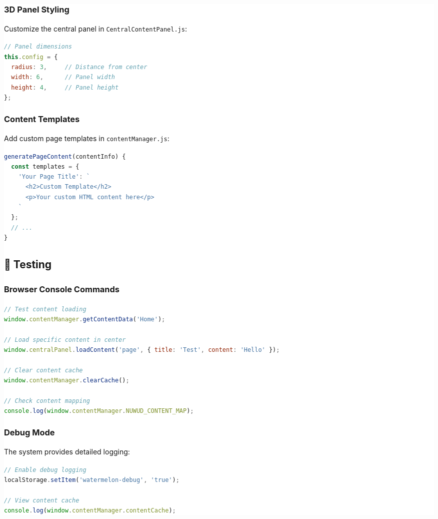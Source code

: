 ### 3D Panel Styling

Customize the central panel in `CentralContentPanel.js`:

```javascript
// Panel dimensions
this.config = {
  radius: 3,     // Distance from center
  width: 6,      // Panel width
  height: 4,     // Panel height
};
```

### Content Templates

Add custom page templates in `contentManager.js`:

```javascript
generatePageContent(contentInfo) {
  const templates = {
    'Your Page Title': `
      <h2>Custom Template</h2>
      <p>Your custom HTML content here</p>
    `
  };
  // ...
}
```

## 🧪 Testing

### Browser Console Commands

```javascript
// Test content loading
window.contentManager.getContentData('Home');

// Load specific content in center
window.centralPanel.loadContent('page', { title: 'Test', content: 'Hello' });

// Clear content cache
window.contentManager.clearCache();

// Check content mapping
console.log(window.contentManager.NUWUD_CONTENT_MAP);
```

### Debug Mode

The system provides detailed logging:

```javascript
// Enable debug logging
localStorage.setItem('watermelon-debug', 'true');

// View content cache
console.log(window.contentManager.contentCache);
```
